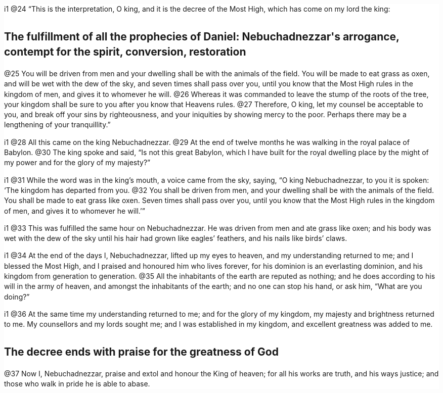 i1
@24 “This is the interpretation, O king, and it is the decree of the Most High, which has come on my lord the king:

## The fulfillment of all the prophecies of Daniel: Nebuchadnezzar's arrogance, contempt for the spirit, conversion, restoration
@25 You will be driven from men and your dwelling shall be with the animals of the field. You will be made to eat grass as oxen, and will be wet with the dew of the sky, and seven times shall pass over you, until you know that the Most High rules in the kingdom of men, and gives it to whomever he will. 
@26 Whereas it was commanded to leave the stump of the roots of the tree, your kingdom shall be sure to you after you know that Heavens rules. 
@27 Therefore, O king, let my counsel be acceptable to you, and break off your sins by righteousness, and your iniquities by showing mercy to the poor. Perhaps there may be a lengthening of your tranquillity.” 

i1
@28 All this came on the king Nebuchadnezzar. 
@29 At the end of twelve months he was walking in the royal palace of Babylon. 
@30 The king spoke and said, “Is not this great Babylon, which I have built for the royal dwelling place by the might of my power and for the glory of my majesty?” 

i1
@31 While the word was in the king’s mouth, a voice came from the sky, saying, “O king Nebuchadnezzar, to you it is spoken: ‘The kingdom has departed from you. 
@32 You shall be driven from men, and your dwelling shall be with the animals of the field. You shall be made to eat grass like oxen. Seven times shall pass over you, until you know that the Most High rules in the kingdom of men, and gives it to whomever he will.’” 

i1
@33 This was fulfilled the same hour on Nebuchadnezzar. He was driven from men and ate grass like oxen; and his body was wet with the dew of the sky until his hair had grown like eagles’ feathers, and his nails like birds’ claws. 

i1
@34 At the end of the days I, Nebuchadnezzar, lifted up my eyes to heaven, and my understanding returned to me; and I blessed the Most High, and I praised and honoured him who lives forever, for his dominion is an everlasting dominion, and his kingdom from generation to generation. 
@35 All the inhabitants of the earth are reputed as nothing; and he does according to his will in the army of heaven, and amongst the inhabitants of the earth; and no one can stop his hand, or ask him, “What are you doing?” 

i1
@36 At the same time my understanding returned to me; and for the glory of my kingdom, my majesty and brightness returned to me. My counsellors and my lords sought me; and I was established in my kingdom, and excellent greatness was added to me.

## The decree ends with praise for the greatness of God
@37 Now I, Nebuchadnezzar, praise and extol and honour the King of heaven; for all his works are truth, and his ways justice; and those who walk in pride he is able to abase. 
